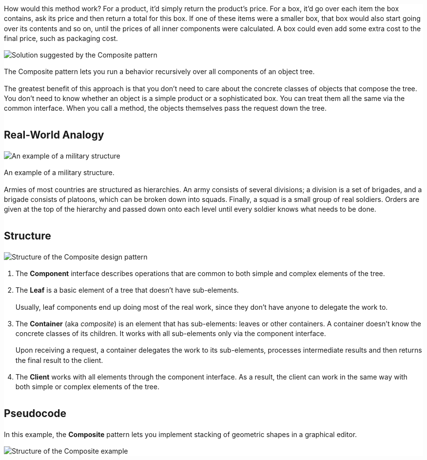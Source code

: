 How would this method work? For a product, it’d simply return the product’s price. For a box, it’d go over each item the box contains, ask its price and then return a total for this box. If one of these items were a smaller box, that box would also start going over its contents and so on, until the prices of all inner components were calculated. A box could even add some extra cost to the final price, such as packaging cost.

![Solution suggested by the Composite pattern](https://refactoring.guru/images/patterns/content/composite/composite-comic-1-en.png)

The Composite pattern lets you run a behavior recursively over all components of an object tree.

The greatest benefit of this approach is that you don’t need to care about the concrete classes of objects that compose the tree. You don’t need to know whether an object is a simple product or a sophisticated box. You can treat them all the same via the common interface. When you call a method, the objects themselves pass the request down the tree.

## Real-World Analogy

![An example of a military structure](https://refactoring.guru/images/patterns/diagrams/composite/live-example.png)

An example of a military structure.

Armies of most countries are structured as hierarchies. An army consists of several divisions; a division is a set of brigades, and a brigade consists of platoons, which can be broken down into squads. Finally, a squad is a small group of real soldiers. Orders are given at the top of the hierarchy and passed down onto each level until every soldier knows what needs to be done.

## Structure

![Structure of the Composite design pattern](https://refactoring.guru/images/patterns/diagrams/composite/structure-en.png)

1.  The  **Component**  interface describes operations that are common to both simple and complex elements of the tree.
    
2.  The  **Leaf**  is a basic element of a tree that doesn’t have sub-elements.
    
    Usually, leaf components end up doing most of the real work, since they don’t have anyone to delegate the work to.
    
3.  The  **Container**  (aka  _composite_) is an element that has sub-elements: leaves or other containers. A container doesn’t know the concrete classes of its children. It works with all sub-elements only via the component interface.
    
    Upon receiving a request, a container delegates the work to its sub-elements, processes intermediate results and then returns the final result to the client.
    
4.  The  **Client**  works with all elements through the component interface. As a result, the client can work in the same way with both simple or complex elements of the tree.
    

## Pseudocode

In this example, the  **Composite**  pattern lets you implement stacking of geometric shapes in a graphical editor.

![Structure of the Composite example](https://refactoring.guru/images/patterns/diagrams/composite/example.png)
